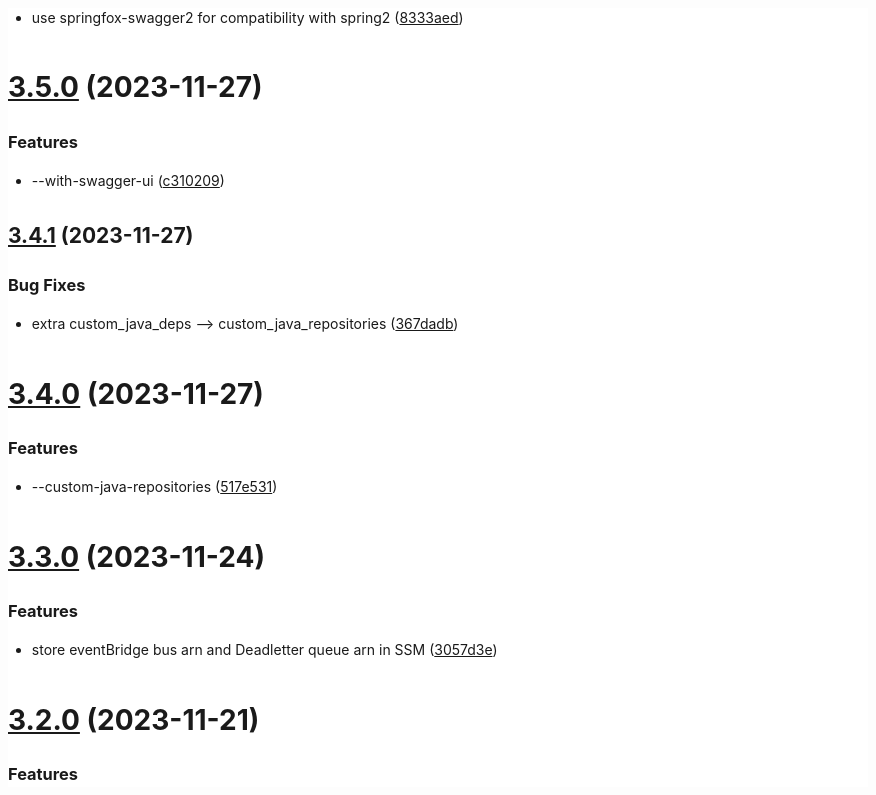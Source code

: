 * use springfox-swagger2 for compatibility with spring2 ([8333aed](https://github.com/hei-school/poja-cli/commit/8333aedeeff3e862c0f26b369e1e7ba016d38ca6))



# [3.5.0](https://github.com/hei-school/poja-cli/compare/v3.4.1...v3.5.0) (2023-11-27)


### Features

* --with-swagger-ui ([c310209](https://github.com/hei-school/poja-cli/commit/c310209ec49354773be3214d578d4478a1956425))



## [3.4.1](https://github.com/hei-school/poja-cli/compare/v3.4.0...v3.4.1) (2023-11-27)


### Bug Fixes

* extra custom_java_deps --> custom_java_repositories ([367dadb](https://github.com/hei-school/poja-cli/commit/367dadbe4f284bcf726b9cfadaa04ae027b7a50c))



# [3.4.0](https://github.com/hei-school/poja-cli/compare/v3.3.0...v3.4.0) (2023-11-27)


### Features

* --custom-java-repositories ([517e531](https://github.com/hei-school/poja-cli/commit/517e531c536ab9b2e7cbeb80c82607034d34e7c7))



# [3.3.0](https://github.com/hei-school/poja-cli/compare/v3.2.0...v3.3.0) (2023-11-24)


### Features

* store eventBridge bus arn and Deadletter queue arn in SSM ([3057d3e](https://github.com/hei-school/poja-cli/commit/3057d3e1afd434be836f00123ab2b7e3545dd1c0))



# [3.2.0](https://github.com/hei-school/poja-cli/compare/v3.1.0...v3.2.0) (2023-11-21)


### Features
